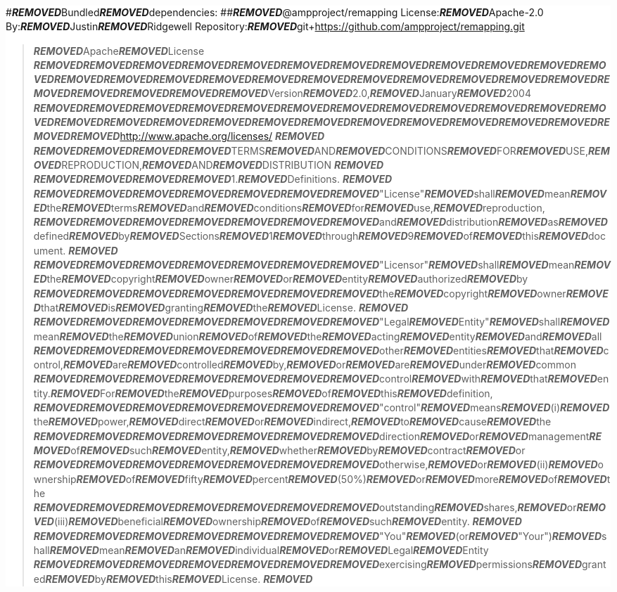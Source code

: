 #***REMOVED***Bundled***REMOVED***dependencies:
##***REMOVED***@ampproject/remapping
License:***REMOVED***Apache-2.0
By:***REMOVED***Justin***REMOVED***Ridgewell
Repository:***REMOVED***git+https://github.com/ampproject/remapping.git

>***REMOVED***Apache***REMOVED***License
>***REMOVED******REMOVED******REMOVED******REMOVED******REMOVED******REMOVED******REMOVED******REMOVED******REMOVED******REMOVED******REMOVED******REMOVED******REMOVED******REMOVED******REMOVED******REMOVED******REMOVED******REMOVED******REMOVED******REMOVED******REMOVED******REMOVED******REMOVED******REMOVED******REMOVED******REMOVED******REMOVED******REMOVED***Version***REMOVED***2.0,***REMOVED***January***REMOVED***2004
>***REMOVED******REMOVED******REMOVED******REMOVED******REMOVED******REMOVED******REMOVED******REMOVED******REMOVED******REMOVED******REMOVED******REMOVED******REMOVED******REMOVED******REMOVED******REMOVED******REMOVED******REMOVED******REMOVED******REMOVED******REMOVED******REMOVED******REMOVED******REMOVED******REMOVED***http://www.apache.org/licenses/
>***REMOVED***
>***REMOVED******REMOVED******REMOVED******REMOVED***TERMS***REMOVED***AND***REMOVED***CONDITIONS***REMOVED***FOR***REMOVED***USE,***REMOVED***REPRODUCTION,***REMOVED***AND***REMOVED***DISTRIBUTION
>***REMOVED***
>***REMOVED******REMOVED******REMOVED******REMOVED***1.***REMOVED***Definitions.
>***REMOVED***
>***REMOVED******REMOVED******REMOVED******REMOVED******REMOVED******REMOVED******REMOVED***"License"***REMOVED***shall***REMOVED***mean***REMOVED***the***REMOVED***terms***REMOVED***and***REMOVED***conditions***REMOVED***for***REMOVED***use,***REMOVED***reproduction,
>***REMOVED******REMOVED******REMOVED******REMOVED******REMOVED******REMOVED******REMOVED***and***REMOVED***distribution***REMOVED***as***REMOVED***defined***REMOVED***by***REMOVED***Sections***REMOVED***1***REMOVED***through***REMOVED***9***REMOVED***of***REMOVED***this***REMOVED***document.
>***REMOVED***
>***REMOVED******REMOVED******REMOVED******REMOVED******REMOVED******REMOVED******REMOVED***"Licensor"***REMOVED***shall***REMOVED***mean***REMOVED***the***REMOVED***copyright***REMOVED***owner***REMOVED***or***REMOVED***entity***REMOVED***authorized***REMOVED***by
>***REMOVED******REMOVED******REMOVED******REMOVED******REMOVED******REMOVED******REMOVED***the***REMOVED***copyright***REMOVED***owner***REMOVED***that***REMOVED***is***REMOVED***granting***REMOVED***the***REMOVED***License.
>***REMOVED***
>***REMOVED******REMOVED******REMOVED******REMOVED******REMOVED******REMOVED******REMOVED***"Legal***REMOVED***Entity"***REMOVED***shall***REMOVED***mean***REMOVED***the***REMOVED***union***REMOVED***of***REMOVED***the***REMOVED***acting***REMOVED***entity***REMOVED***and***REMOVED***all
>***REMOVED******REMOVED******REMOVED******REMOVED******REMOVED******REMOVED******REMOVED***other***REMOVED***entities***REMOVED***that***REMOVED***control,***REMOVED***are***REMOVED***controlled***REMOVED***by,***REMOVED***or***REMOVED***are***REMOVED***under***REMOVED***common
>***REMOVED******REMOVED******REMOVED******REMOVED******REMOVED******REMOVED******REMOVED***control***REMOVED***with***REMOVED***that***REMOVED***entity.***REMOVED***For***REMOVED***the***REMOVED***purposes***REMOVED***of***REMOVED***this***REMOVED***definition,
>***REMOVED******REMOVED******REMOVED******REMOVED******REMOVED******REMOVED******REMOVED***"control"***REMOVED***means***REMOVED***(i)***REMOVED***the***REMOVED***power,***REMOVED***direct***REMOVED***or***REMOVED***indirect,***REMOVED***to***REMOVED***cause***REMOVED***the
>***REMOVED******REMOVED******REMOVED******REMOVED******REMOVED******REMOVED******REMOVED***direction***REMOVED***or***REMOVED***management***REMOVED***of***REMOVED***such***REMOVED***entity,***REMOVED***whether***REMOVED***by***REMOVED***contract***REMOVED***or
>***REMOVED******REMOVED******REMOVED******REMOVED******REMOVED******REMOVED******REMOVED***otherwise,***REMOVED***or***REMOVED***(ii)***REMOVED***ownership***REMOVED***of***REMOVED***fifty***REMOVED***percent***REMOVED***(50%)***REMOVED***or***REMOVED***more***REMOVED***of***REMOVED***the
>***REMOVED******REMOVED******REMOVED******REMOVED******REMOVED******REMOVED******REMOVED***outstanding***REMOVED***shares,***REMOVED***or***REMOVED***(iii)***REMOVED***beneficial***REMOVED***ownership***REMOVED***of***REMOVED***such***REMOVED***entity.
>***REMOVED***
>***REMOVED******REMOVED******REMOVED******REMOVED******REMOVED******REMOVED******REMOVED***"You"***REMOVED***(or***REMOVED***"Your")***REMOVED***shall***REMOVED***mean***REMOVED***an***REMOVED***individual***REMOVED***or***REMOVED***Legal***REMOVED***Entity
>***REMOVED******REMOVED******REMOVED******REMOVED******REMOVED******REMOVED******REMOVED***exercising***REMOVED***permissions***REMOVED***granted***REMOVED***by***REMOVED***this***REMOVED***License.
>***REMOVED***
